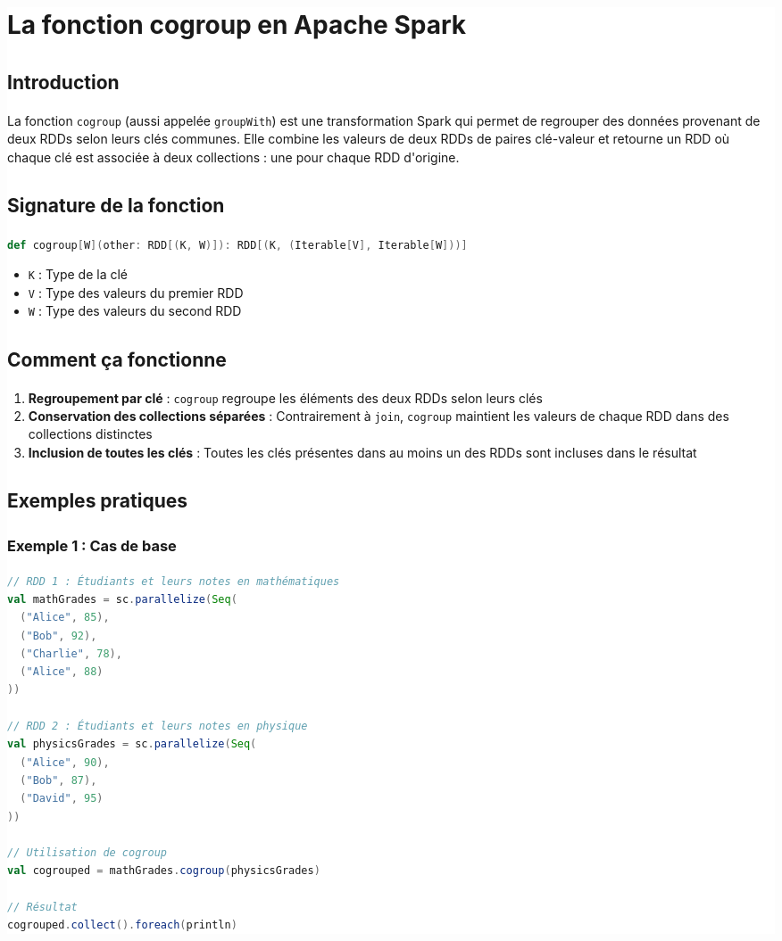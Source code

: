 # La fonction cogroup en Apache Spark

## Introduction

La fonction `cogroup` (aussi appelée `groupWith`) est une transformation Spark qui permet de regrouper des données provenant de deux RDDs selon leurs clés communes. Elle combine les valeurs de deux RDDs de paires clé-valeur et retourne un RDD où chaque clé est associée à deux collections : une pour chaque RDD d'origine.

## Signature de la fonction

```scala
def cogroup[W](other: RDD[(K, W)]): RDD[(K, (Iterable[V], Iterable[W]))]
```

- `K` : Type de la clé
- `V` : Type des valeurs du premier RDD
- `W` : Type des valeurs du second RDD

## Comment ça fonctionne

1. **Regroupement par clé** : `cogroup` regroupe les éléments des deux RDDs selon leurs clés
2. **Conservation des collections séparées** : Contrairement à `join`, `cogroup` maintient les valeurs de chaque RDD dans des collections distinctes
3. **Inclusion de toutes les clés** : Toutes les clés présentes dans au moins un des RDDs sont incluses dans le résultat

## Exemples pratiques

### Exemple 1 : Cas de base

```scala
// RDD 1 : Étudiants et leurs notes en mathématiques
val mathGrades = sc.parallelize(Seq(
  ("Alice", 85),
  ("Bob", 92),
  ("Charlie", 78),
  ("Alice", 88)
))

// RDD 2 : Étudiants et leurs notes en physique
val physicsGrades = sc.parallelize(Seq(
  ("Alice", 90),
  ("Bob", 87),
  ("David", 95)
))

// Utilisation de cogroup
val cogrouped = mathGrades.cogroup(physicsGrades)

// Résultat
cogrouped.collect().foreach(println)
```
